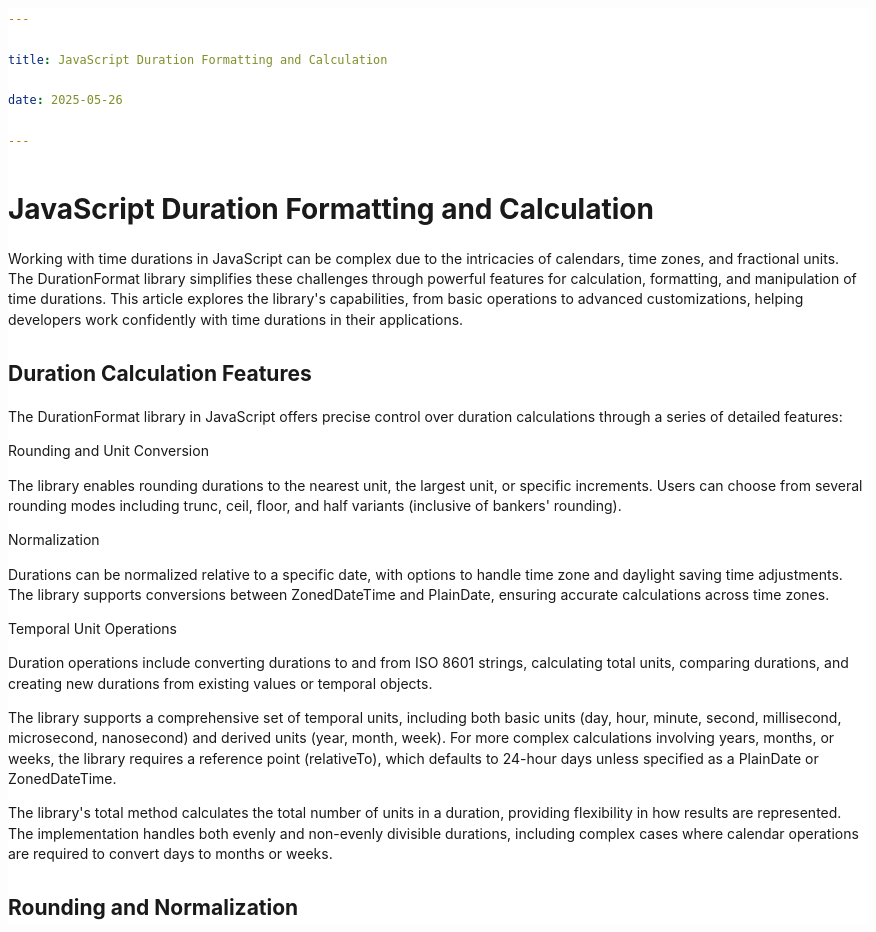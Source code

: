 ```yaml
---

title: JavaScript Duration Formatting and Calculation

date: 2025-05-26

---
```



# JavaScript Duration Formatting and Calculation

Working with time durations in JavaScript can be complex due to the intricacies of calendars, time zones, and fractional units. The DurationFormat library simplifies these challenges through powerful features for calculation, formatting, and manipulation of time durations. This article explores the library's capabilities, from basic operations to advanced customizations, helping developers work confidently with time durations in their applications.


## Duration Calculation Features

The DurationFormat library in JavaScript offers precise control over duration calculations through a series of detailed features:

Rounding and Unit Conversion

The library enables rounding durations to the nearest unit, the largest unit, or specific increments. Users can choose from several rounding modes including trunc, ceil, floor, and half variants (inclusive of bankers' rounding).

Normalization

Durations can be normalized relative to a specific date, with options to handle time zone and daylight saving time adjustments. The library supports conversions between ZonedDateTime and PlainDate, ensuring accurate calculations across time zones.

Temporal Unit Operations

Duration operations include converting durations to and from ISO 8601 strings, calculating total units, comparing durations, and creating new durations from existing values or temporal objects.

The library supports a comprehensive set of temporal units, including both basic units (day, hour, minute, second, millisecond, microsecond, nanosecond) and derived units (year, month, week). For more complex calculations involving years, months, or weeks, the library requires a reference point (relativeTo), which defaults to 24-hour days unless specified as a PlainDate or ZonedDateTime.

The library's total method calculates the total number of units in a duration, providing flexibility in how results are represented. The implementation handles both evenly and non-evenly divisible durations, including complex cases where calendar operations are required to convert days to months or weeks.


## Rounding and Normalization

